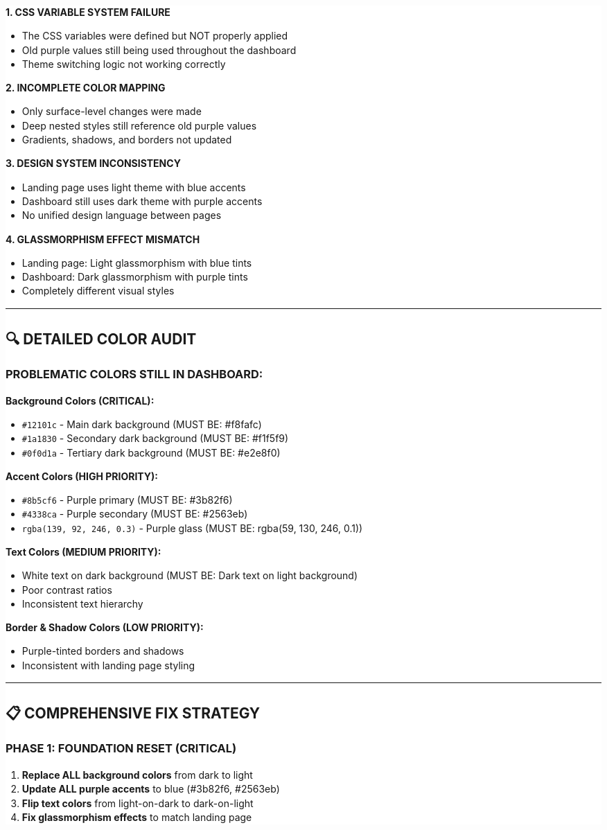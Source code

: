 **1. CSS VARIABLE SYSTEM FAILURE**
- The CSS variables were defined but NOT properly applied
- Old purple values still being used throughout the dashboard
- Theme switching logic not working correctly

**2. INCOMPLETE COLOR MAPPING**
- Only surface-level changes were made
- Deep nested styles still reference old purple values
- Gradients, shadows, and borders not updated

**3. DESIGN SYSTEM INCONSISTENCY** 
- Landing page uses light theme with blue accents
- Dashboard still uses dark theme with purple accents
- No unified design language between pages

**4. GLASSMORPHISM EFFECT MISMATCH**
- Landing page: Light glassmorphism with blue tints
- Dashboard: Dark glassmorphism with purple tints
- Completely different visual styles

---

## 🔍 DETAILED COLOR AUDIT

### PROBLEMATIC COLORS STILL IN DASHBOARD:

**Background Colors (CRITICAL):**
- `#12101c` - Main dark background (MUST BE: #f8fafc)
- `#1a1830` - Secondary dark background (MUST BE: #f1f5f9)
- `#0f0d1a` - Tertiary dark background (MUST BE: #e2e8f0)

**Accent Colors (HIGH PRIORITY):**
- `#8b5cf6` - Purple primary (MUST BE: #3b82f6)
- `#4338ca` - Purple secondary (MUST BE: #2563eb)
- `rgba(139, 92, 246, 0.3)` - Purple glass (MUST BE: rgba(59, 130, 246, 0.1))

**Text Colors (MEDIUM PRIORITY):**
- White text on dark background (MUST BE: Dark text on light background)
- Poor contrast ratios
- Inconsistent text hierarchy

**Border & Shadow Colors (LOW PRIORITY):**
- Purple-tinted borders and shadows
- Inconsistent with landing page styling

---

## 📋 COMPREHENSIVE FIX STRATEGY

### PHASE 1: FOUNDATION RESET (CRITICAL)
1. **Replace ALL background colors** from dark to light
2. **Update ALL purple accents** to blue (#3b82f6, #2563eb)
3. **Flip text colors** from light-on-dark to dark-on-light
4. **Fix glassmorphism effects** to match landing page
